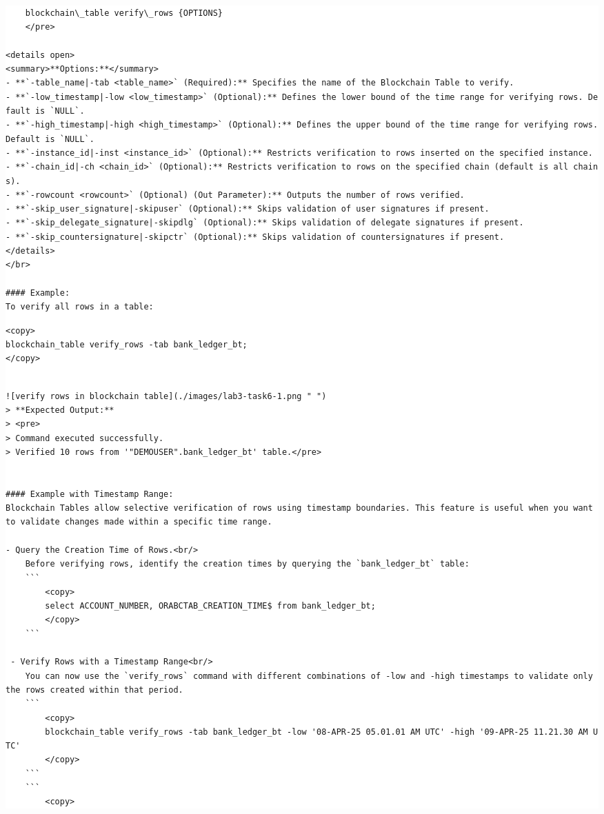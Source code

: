 ```
    blockchain\_table verify\_rows {OPTIONS}
    </pre>

<details open>
<summary>**Options:**</summary>
- **`-table_name|-tab <table_name>` (Required):** Specifies the name of the Blockchain Table to verify.
- **`-low_timestamp|-low <low_timestamp>` (Optional):** Defines the lower bound of the time range for verifying rows. Default is `NULL`.
- **`-high_timestamp|-high <high_timestamp>` (Optional):** Defines the upper bound of the time range for verifying rows. Default is `NULL`.
- **`-instance_id|-inst <instance_id>` (Optional):** Restricts verification to rows inserted on the specified instance.
- **`-chain_id|-ch <chain_id>` (Optional):** Restricts verification to rows on the specified chain (default is all chains).
- **`-rowcount <rowcount>` (Optional) (Out Parameter):** Outputs the number of rows verified.
- **`-skip_user_signature|-skipuser` (Optional):** Skips validation of user signatures if present. 
- **`-skip_delegate_signature|-skipdlg` (Optional):** Skips validation of delegate signatures if present.
- **`-skip_countersignature|-skipctr` (Optional):** Skips validation of countersignatures if present.
</details>
</br>

#### Example:
To verify all rows in a table:
```
    <copy>
    blockchain_table verify_rows -tab bank_ledger_bt;
    </copy>
```

![verify rows in blockchain table](./images/lab3-task6-1.png " ")
> **Expected Output:**  
> <pre>
> Command executed successfully.  
> Verified 10 rows from '"DEMOUSER".bank_ledger_bt' table.</pre>


#### Example with Timestamp Range:
Blockchain Tables allow selective verification of rows using timestamp boundaries. This feature is useful when you want to validate changes made within a specific time range.

- Query the Creation Time of Rows.<br/>
    Before verifying rows, identify the creation times by querying the `bank_ledger_bt` table:
    ```
        <copy>
        select ACCOUNT_NUMBER, ORABCTAB_CREATION_TIME$ from bank_ledger_bt;
        </copy>
    ```

 - Verify Rows with a Timestamp Range<br/>
    You can now use the `verify_rows` command with different combinations of -low and -high timestamps to validate only the rows created within that period.
    ```
        <copy>
        blockchain_table verify_rows -tab bank_ledger_bt -low '08-APR-25 05.01.01 AM UTC' -high '09-APR-25 11.21.30 AM UTC'
        </copy>
    ```
    ```
        <copy>
```